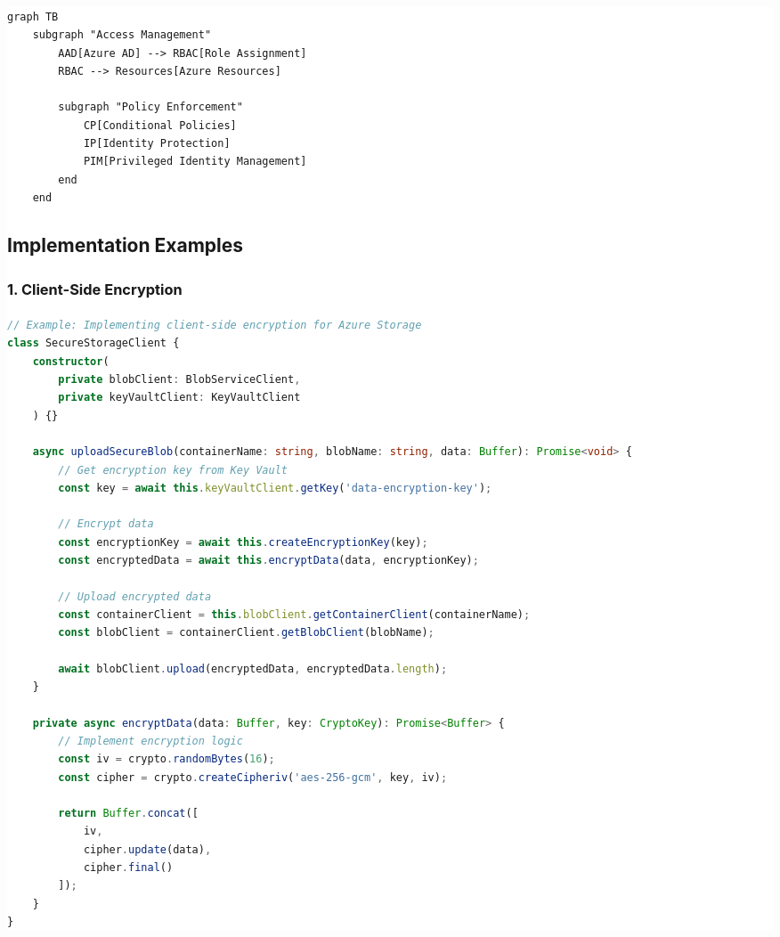 ```mermaid
graph TB
    subgraph "Access Management"
        AAD[Azure AD] --> RBAC[Role Assignment]
        RBAC --> Resources[Azure Resources]
        
        subgraph "Policy Enforcement"
            CP[Conditional Policies]
            IP[Identity Protection]
            PIM[Privileged Identity Management]
        end
    end
```

## Implementation Examples

### 1. Client-Side Encryption
```typescript
// Example: Implementing client-side encryption for Azure Storage
class SecureStorageClient {
    constructor(
        private blobClient: BlobServiceClient,
        private keyVaultClient: KeyVaultClient
    ) {}
    
    async uploadSecureBlob(containerName: string, blobName: string, data: Buffer): Promise<void> {
        // Get encryption key from Key Vault
        const key = await this.keyVaultClient.getKey('data-encryption-key');
        
        // Encrypt data
        const encryptionKey = await this.createEncryptionKey(key);
        const encryptedData = await this.encryptData(data, encryptionKey);
        
        // Upload encrypted data
        const containerClient = this.blobClient.getContainerClient(containerName);
        const blobClient = containerClient.getBlobClient(blobName);
        
        await blobClient.upload(encryptedData, encryptedData.length);
    }
    
    private async encryptData(data: Buffer, key: CryptoKey): Promise<Buffer> {
        // Implement encryption logic
        const iv = crypto.randomBytes(16);
        const cipher = crypto.createCipheriv('aes-256-gcm', key, iv);
        
        return Buffer.concat([
            iv,
            cipher.update(data),
            cipher.final()
        ]);
    }
}
```
